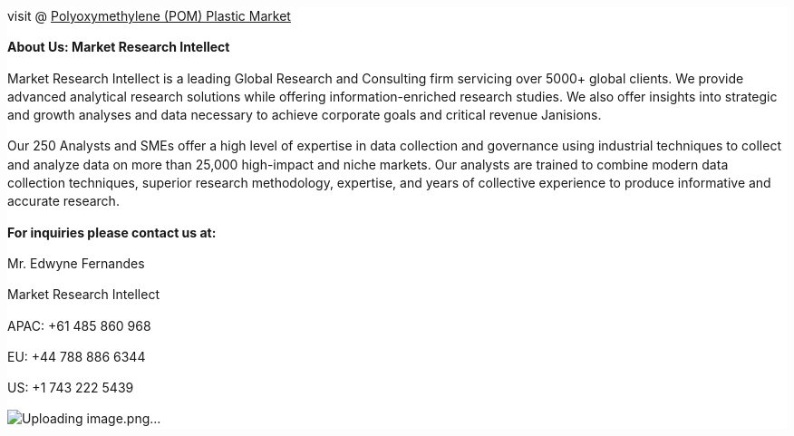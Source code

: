 visit&nbsp;@</strong>&nbsp;</span><span class="font-[700]"><a href="https://www.marketresearchintellect.com/product/global-polyoxymethylene-pom-plastic-market/?utm_source=Linkedin&utm_medium=858" target="_blank" data-tracking-control-name="article-ssr-frontend-pulse_little-text-block" data-tracking-will-navigate="" data-test-link="">Polyoxymethylene (POM) Plastic Market</a></span></p><p><strong><span class="font-[700]">About Us: Market Research Intellect</span></strong></p><p><span class="">Market Research Intellect is a leading Global Research and Consulting firm servicing over 5000+ global clients. We provide advanced analytical research solutions while offering information-enriched research studies.&nbsp;</span>We also offer insights into strategic and growth analyses and data necessary to achieve corporate goals and critical revenue Janisions.</p><p><span class="">Our 250 Analysts and SMEs offer a high level of expertise in data collection and governance using industrial techniques to collect and analyze data on more than 25,000 high-impact and niche markets. Our analysts are trained to combine modern data collection techniques, superior research methodology, expertise, and years of collective experience to produce informative and accurate research.</span></p><p><strong>For inquiries please contact us at:</strong></p><p>Mr. Edwyne Fernandes</p><p>Market Research Intellect</p><p>APAC: +61 485 860 968</p><p>EU: +44 788 886 6344</p><p>US: +1 743 222 5439</p>
![Uploading image.png…]()
